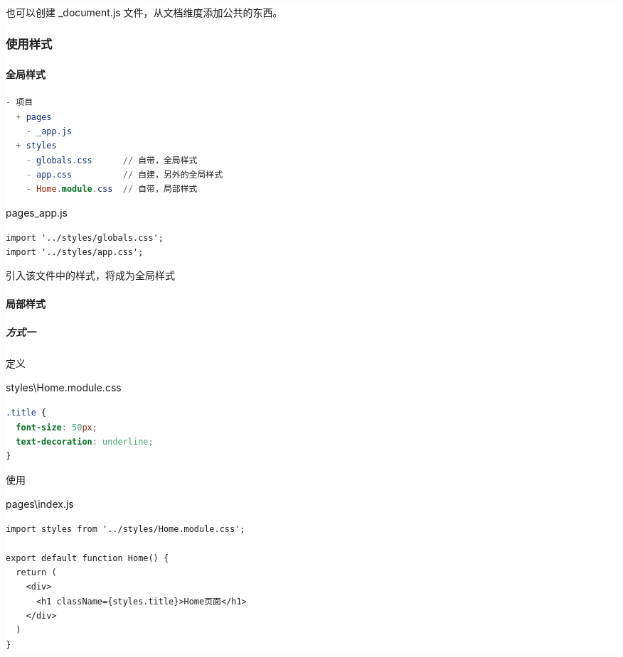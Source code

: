 也可以创建 _document.js 文件，从文档维度添加公共的东西。



### 使用样式

#### 全局样式

```elm
- 项目
  + pages
    - _app.js
  + styles 
    - globals.css      // 自带，全局样式
    - app.css          // 自建，另外的全局样式
    - Home.module.css  // 自带，局部样式
```



pages\_app.js

```
import '../styles/globals.css';
import '../styles/app.css';
```

引入该文件中的样式，将成为全局样式



#### 局部样式

##### 方式一

定义

styles\Home.module.css

```css
.title {
  font-size: 50px;
  text-decoration: underline;
}
```

使用

pages\index.js

```react
import styles from '../styles/Home.module.css';

export default function Home() {
  return (
    <div>
      <h1 className={styles.title}>Home页面</h1>
    </div>
  )
}
```
